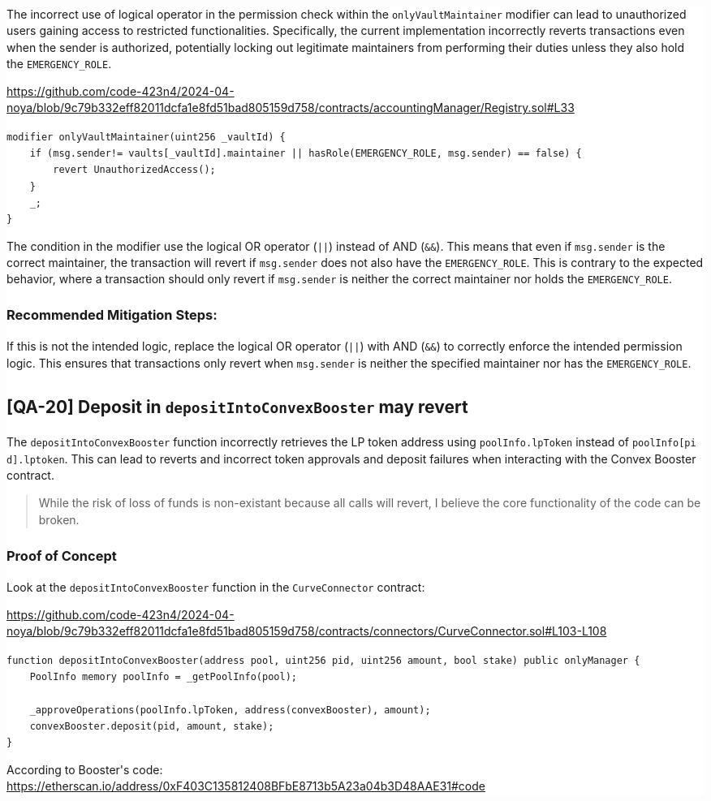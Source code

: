 
The incorrect use of logical operator in the permission check within the `onlyVaultMaintainer`  modifier can lead to unauthorized users gaining access to restricted functionalities. Specifically, the current implementation incorrectly reverts transactions even when the sender is authorized, potentially locking out legitimate maintainers from performing their duties unless they also hold the `EMERGENCY_ROLE`.

https://github.com/code-423n4/2024-04-noya/blob/9c79b332eff82011dcfa1e8fd51bad805159d758/contracts/accountingManager/Registry.sol#L33

```solidity
modifier onlyVaultMaintainer(uint256 _vaultId) {
    if (msg.sender!= vaults[_vaultId].maintainer || hasRole(EMERGENCY_ROLE, msg.sender) == false) {
        revert UnauthorizedAccess();
    }
    _;
}

```

The condition in the modifier use the logical OR operator (`||`) instead of AND (`&&`). This means that even if `msg.sender` is the correct maintainer, the transaction will revert if `msg.sender` does not also have the `EMERGENCY_ROLE`. This is contrary to the expected behavior, where a transaction should only revert if `msg.sender` is neither the correct maintainer nor holds the `EMERGENCY_ROLE`.

### Recommended Mitigation Steps:

If this is not the intended logic, replace the logical OR operator (`||`) with AND (`&&`) to correctly enforce the intended permission logic. This ensures that transactions only revert when `msg.sender` is neither the specified maintainer nor has the `EMERGENCY_ROLE`.










## [QA-20]  Deposit in `depositIntoConvexBooster` may revert 

The `depositIntoConvexBooster` function incorrectly retrieves the LP token address using `poolInfo.lpToken` instead of `poolInfo[pid].lptoken`. This can lead to reverts and incorrect token approvals and deposit failures when interacting with the Convex Booster contract.

>While the risk of loss of funds is non-existant because all calls will revert, I believe the core functionality of the code can be broken.

### Proof of Concept
Look at the `depositIntoConvexBooster` function in the `CurveConnector` contract:

https://github.com/code-423n4/2024-04-noya/blob/9c79b332eff82011dcfa1e8fd51bad805159d758/contracts/connectors/CurveConnector.sol#L103-L108

```solidity
function depositIntoConvexBooster(address pool, uint256 pid, uint256 amount, bool stake) public onlyManager {
    PoolInfo memory poolInfo = _getPoolInfo(pool);

    _approveOperations(poolInfo.lpToken, address(convexBooster), amount);
    convexBooster.deposit(pid, amount, stake);
}
```
According to Booster's code:  
https://etherscan.io/address/0xF403C135812408BFbE8713b5A23a04b3D48AAE31#code
